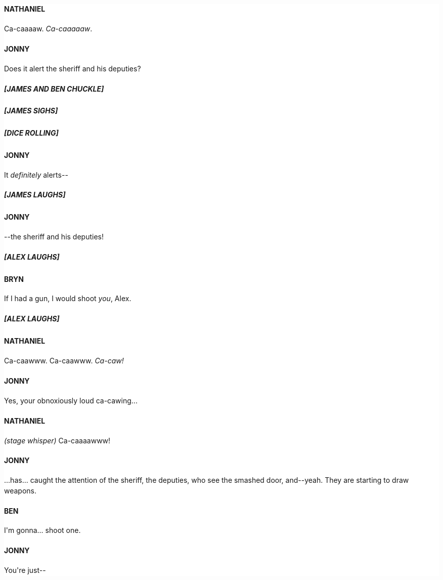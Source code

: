 #### NATHANIEL

Ca-caaaaw. *Ca-caaaaaw*.

#### JONNY

Does it alert the sheriff and his deputies?

##### [JAMES AND BEN CHUCKLE]

##### [JAMES SIGHS]

##### [DICE ROLLING]

#### JONNY

It *definitely* alerts--

##### [JAMES LAUGHS]

#### JONNY

--the sheriff and his deputies!

##### [ALEX LAUGHS]

#### BRYN

If I had a gun, I would shoot *you*, Alex.

##### [ALEX LAUGHS]

#### NATHANIEL

Ca-caawww. Ca-caawww. *Ca-caw!*

#### JONNY

Yes, your obnoxiously loud ca-cawing...

#### NATHANIEL

_(stage whisper)_ Ca-caaaawww!

#### JONNY

...has... caught the attention of the sheriff, the deputies, who see the smashed door, and--yeah. They are starting to draw weapons.

#### BEN

I'm gonna... shoot one.

#### JONNY

You're just--
